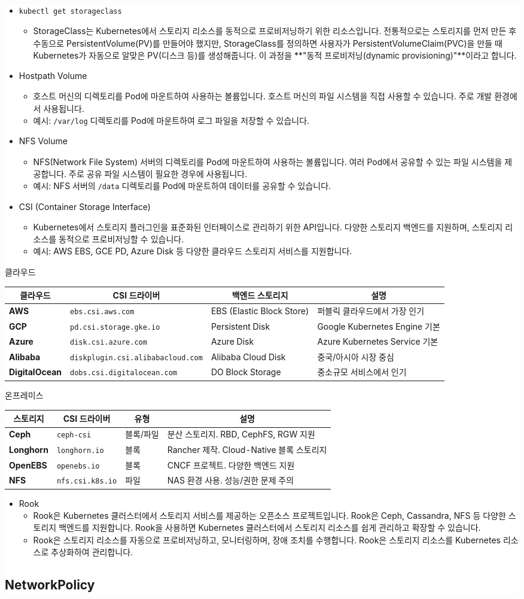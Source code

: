 - `kubectl get storageclass`
  - StorageClass는 Kubernetes에서 스토리지 리소스를 동적으로 프로비저닝하기 위한 리소스입니다.
    전통적으로는 스토리지를 먼저 만든 후 수동으로 PersistentVolume(PV)를 만들어야 했지만,
    StorageClass를 정의하면 사용자가 PersistentVolumeClaim(PVC)을 만들 때 Kubernetes가 자동으로
    알맞은 PV(디스크 등)를 생성해줍니다. 이 과정을 **"동적 프로비저닝(dynamic provisioning)"**이라고
    합니다.

- Hostpath Volume
  - 호스트 머신의 디렉토리를 Pod에 마운트하여 사용하는 볼륨입니다. 호스트 머신의 파일 시스템을 직접
    사용할 수 있습니다. 주로 개발 환경에서 사용됩니다.
  - 예시: `/var/log` 디렉토리를 Pod에 마운트하여 로그 파일을 저장할 수 있습니다.

- NFS Volume
  - NFS(Network File System) 서버의 디렉토리를 Pod에 마운트하여 사용하는 볼륨입니다. 여러 Pod에서
    공유할 수 있는 파일 시스템을 제공합니다. 주로 공유 파일 시스템이 필요한 경우에 사용됩니다.
  - 예시: NFS 서버의 `/data` 디렉토리를 Pod에 마운트하여 데이터를 공유할 수 있습니다.

- CSI (Container Storage Interface)
  - Kubernetes에서 스토리지 플러그인을 표준화된 인터페이스로 관리하기 위한 API입니다. 다양한
    스토리지 백엔드를 지원하며, 스토리지 리소스를 동적으로 프로비저닝할 수 있습니다.
  - 예시: AWS EBS, GCE PD, Azure Disk 등 다양한 클라우드 스토리지 서비스를 지원합니다.

클라우드

| 클라우드         | CSI 드라이버                      | 백엔드 스토리지           | 설명                          |
| ---------------- | --------------------------------- | ------------------------- | ----------------------------- |
| **AWS**          | `ebs.csi.aws.com`                 | EBS (Elastic Block Store) | 퍼블릭 클라우드에서 가장 인기 |
| **GCP**          | `pd.csi.storage.gke.io`           | Persistent Disk           | Google Kubernetes Engine 기본 |
| **Azure**        | `disk.csi.azure.com`              | Azure Disk                | Azure Kubernetes Service 기본 |
| **Alibaba**      | `diskplugin.csi.alibabacloud.com` | Alibaba Cloud Disk        | 중국/아시아 시장 중심         |
| **DigitalOcean** | `dobs.csi.digitalocean.com`       | DO Block Storage          | 중소규모 서비스에서 인기      |

온프레미스

| 스토리지     | CSI 드라이버     | 유형      | 설명                                     |
| ------------ | ---------------- | --------- | ---------------------------------------- |
| **Ceph**     | `ceph-csi`       | 블록/파일 | 분산 스토리지. RBD, CephFS, RGW 지원     |
| **Longhorn** | `longhorn.io`    | 블록      | Rancher 제작. Cloud-Native 블록 스토리지 |
| **OpenEBS**  | `openebs.io`     | 블록      | CNCF 프로젝트. 다양한 백엔드 지원        |
| **NFS**      | `nfs.csi.k8s.io` | 파일      | NAS 환경 사용. 성능/권한 문제 주의       |

- Rook
  - Rook은 Kubernetes 클러스터에서 스토리지 서비스를 제공하는 오픈소스 프로젝트입니다. Rook은 Ceph,
    Cassandra, NFS 등 다양한 스토리지 백엔드를 지원합니다. Rook을 사용하면 Kubernetes 클러스터에서
    스토리지 리소스를 쉽게 관리하고 확장할 수 있습니다.
  - Rook은 스토리지 리소스를 자동으로 프로비저닝하고, 모니터링하며, 장애 조치를 수행합니다. Rook은
    스토리지 리소스를 Kubernetes 리소스로 추상화하여 관리합니다.

## NetworkPolicy
